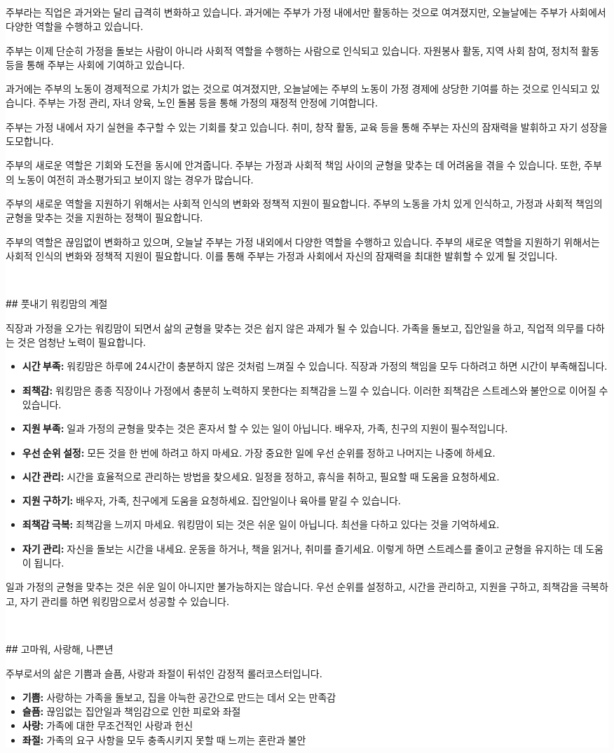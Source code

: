 

주부라는 직업은 과거와는 달리 급격히 변화하고 있습니다. 과거에는 주부가 가정 내에서만 활동하는 것으로 여겨졌지만, 오늘날에는 주부가 사회에서 다양한 역할을 수행하고 있습니다.



주부는 이제 단순히 가정을 돌보는 사람이 아니라 사회적 역할을 수행하는 사람으로 인식되고 있습니다. 자원봉사 활동, 지역 사회 참여, 정치적 활동 등을 통해 주부는 사회에 기여하고 있습니다.



과거에는 주부의 노동이 경제적으로 가치가 없는 것으로 여겨졌지만, 오늘날에는 주부의 노동이 가정 경제에 상당한 기여를 하는 것으로 인식되고 있습니다. 주부는 가정 관리, 자녀 양육, 노인 돌봄 등을 통해 가정의 재정적 안정에 기여합니다.



주부는 가정 내에서 자기 실현을 추구할 수 있는 기회를 찾고 있습니다. 취미, 창작 활동, 교육 등을 통해 주부는 자신의 잠재력을 발휘하고 자기 성장을 도모합니다.



주부의 새로운 역할은 기회와 도전을 동시에 안겨줍니다. 주부는 가정과 사회적 책임 사이의 균형을 맞추는 데 어려움을 겪을 수 있습니다. 또한, 주부의 노동이 여전히 과소평가되고 보이지 않는 경우가 많습니다.



주부의 새로운 역할을 지원하기 위해서는 사회적 인식의 변화와 정책적 지원이 필요합니다. 주부의 노동을 가치 있게 인식하고, 가정과 사회적 책임의 균형을 맞추는 것을 지원하는 정책이 필요합니다.



주부의 역할은 끊임없이 변화하고 있으며, 오늘날 주부는 가정 내외에서 다양한 역할을 수행하고 있습니다. 주부의 새로운 역할을 지원하기 위해서는 사회적 인식의 변화와 정책적 지원이 필요합니다. 이를 통해 주부는 가정과 사회에서 자신의 잠재력을 최대한 발휘할 수 있게 될 것입니다.

<p>&nbsp;</p>
## 풋내기 워킹맘의 계절

직장과 가정을 오가는 워킹맘이 되면서 삶의 균형을 맞추는 것은 쉽지 않은 과제가 될 수 있습니다. 가족을 돌보고, 집안일을 하고, 직업적 의무를 다하는 것은 엄청난 노력이 필요합니다.



* **시간 부족:** 워킹맘은 하루에 24시간이 충분하지 않은 것처럼 느껴질 수 있습니다. 직장과 가정의 책임을 모두 다하려고 하면 시간이 부족해집니다.
* **죄책감:** 워킹맘은 종종 직장이나 가정에서 충분히 노력하지 못한다는 죄책감을 느낄 수 있습니다. 이러한 죄책감은 스트레스와 불안으로 이어질 수 있습니다.
* **지원 부족:** 일과 가정의 균형을 맞추는 것은 혼자서 할 수 있는 일이 아닙니다. 배우자, 가족, 친구의 지원이 필수적입니다.



* **우선 순위 설정:** 모든 것을 한 번에 하려고 하지 마세요. 가장 중요한 일에 우선 순위를 정하고 나머지는 나중에 하세요.
* **시간 관리:** 시간을 효율적으로 관리하는 방법을 찾으세요. 일정을 정하고, 휴식을 취하고, 필요할 때 도움을 요청하세요.
* **지원 구하기:** 배우자, 가족, 친구에게 도움을 요청하세요. 집안일이나 육아를 맡길 수 있습니다.
* **죄책감 극복:** 죄책감을 느끼지 마세요. 워킹맘이 되는 것은 쉬운 일이 아닙니다. 최선을 다하고 있다는 것을 기억하세요.
* **자기 관리:** 자신을 돌보는 시간을 내세요. 운동을 하거나, 책을 읽거나, 취미를 즐기세요. 이렇게 하면 스트레스를 줄이고 균형을 유지하는 데 도움이 됩니다.

일과 가정의 균형을 맞추는 것은 쉬운 일이 아니지만 불가능하지는 않습니다. 우선 순위를 설정하고, 시간을 관리하고, 지원을 구하고, 죄책감을 극복하고, 자기 관리를 하면 워킹맘으로서 성공할 수 있습니다.

<p>&nbsp;</p>
## 고마워, 사랑해, 나쁜년

주부로서의 삶은 기쁨과 슬픔, 사랑과 좌절이 뒤섞인 감정적 롤러코스터입니다.



* **기쁨:** 사랑하는 가족을 돌보고, 집을 아늑한 공간으로 만드는 데서 오는 만족감
* **슬픔:** 끊임없는 집안일과 책임감으로 인한 피로와 좌절
* **사랑:** 가족에 대한 무조건적인 사랑과 헌신
* **좌절:** 가족의 요구 사항을 모두 충족시키지 못할 때 느끼는 혼란과 불안
